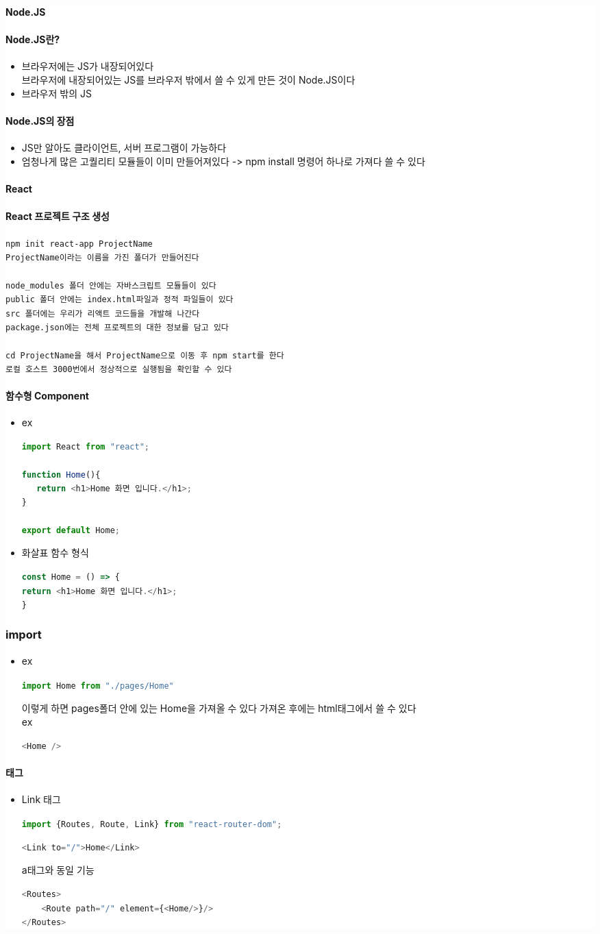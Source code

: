 #### Node.JS
#### Node.JS란?
+ 브라우저에는 JS가 내장되어있다  
    브라우저에 내장되어있는 JS를 브라우저 밖에서 쓸 수 있게 만든 것이 Node.JS이다  
+ 브라우저 밖의 JS
#### Node.JS의 장점
+ JS만 알아도 클라이언트, 서버 프로그램이 가능하다
+ 엄청나게 많은 고퀄리티 모듈들이 이미 만들어져있다 -> npm install 명령어 하나로 가져다 쓸 수 있다

#### React
#### React 프로젝트 구조 생성
    npm init react-app ProjectName
    ProjectName이라는 이름을 가진 폴더가 만들어진다

    node_modules 폴더 안에는 자바스크립트 모듈들이 있다
    public 폴더 안에는 index.html파일과 정적 파일들이 있다
    src 폴더에는 우리가 리액트 코드들을 개발해 나간다
    package.json에는 전체 프로젝트의 대한 정보를 담고 있다

    cd ProjectName을 해서 ProjectName으로 이동 후 npm start를 한다
    로컬 호스트 3000번에서 정상적으로 실행됨을 확인할 수 있다
#### 함수형 Component
+ ex
     ```js
    import React from "react";

    function Home(){
        return <h1>Home 화면 입니다.</h1>;
    }

    export default Home;
    ```
+ 화살표 함수 형식
    ```js
    const Home = () => {
    return <h1>Home 화면 입니다.</h1>;
    }
    ```
### import
+ ex
    ```js
    import Home from "./pages/Home"
    ```
    이렇게 하면 pages폴더 안에 있는 Home을 가져올 수 있다
    가져온 후에는 html태그에서 쓸 수 있다\
    ex
    ```js
    <Home />
    ```
#### 태그
+ Link 태그
    ``` js
    import {Routes, Route, Link} from "react-router-dom";
    ```
    ```js
    <Link to="/">Home</Link>
    ```
    a태그와 동일 기능
    ```js
    <Routes>
        <Route path="/" element={<Home/>}/>
    </Routes>